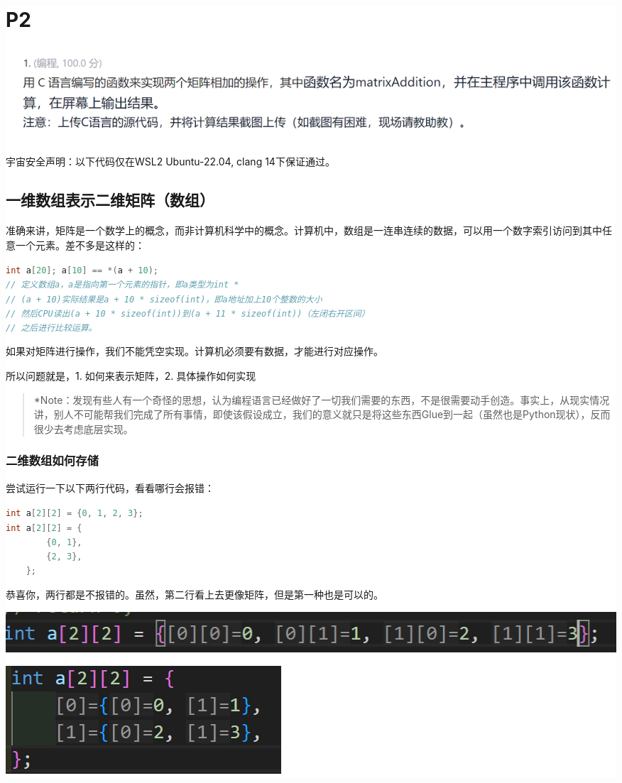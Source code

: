 # P2

![alt text](image.png)

宇宙安全声明：以下代码仅在WSL2 Ubuntu-22.04, clang 14下保证通过。

## 一维数组表示二维矩阵（数组）

准确来讲，矩阵是一个数学上的概念，而非计算机科学中的概念。计算机中，数组是一连串连续的数据，可以用一个数字索引访问到其中任意一个元素。差不多是这样的：

```c
int a[20]; a[10] == *(a + 10); 
// 定义数组a，a是指向第一个元素的指针，即a类型为int *
// (a + 10)实际结果是a + 10 * sizeof(int)，即a地址加上10个整数的大小
// 然后CPU读出(a + 10 * sizeof(int))到(a + 11 * sizeof(int))（左闭右开区间）
// 之后进行比较运算。
```

如果对矩阵进行操作，我们不能凭空实现。计算机必须要有数据，才能进行对应操作。

所以问题就是，1. 如何来表示矩阵，2. 具体操作如何实现

> *Note：发现有些人有一个奇怪的思想，认为编程语言已经做好了一切我们需要的东西，不是很需要动手创造。事实上，从现实情况讲，别人不可能帮我们完成了所有事情，即使该假设成立，我们的意义就只是将这些东西Glue到一起（虽然也是Python现状），反而很少去考虑底层实现。

### 二维数组如何存储

尝试运行一下以下两行代码，看看哪行会报错：
```c
int a[2][2] = {0, 1, 2, 3};
int a[2][2] = {
        {0, 1},
        {2, 3},
    };
```

恭喜你，两行都是不报错的。虽然，第二行看上去更像矩阵，但是第一种也是可以的。

![第一行代码在VSCode中的动态提示](image-1.png)

![第二行代码在VSCode中的动态提示](image-2.png)
